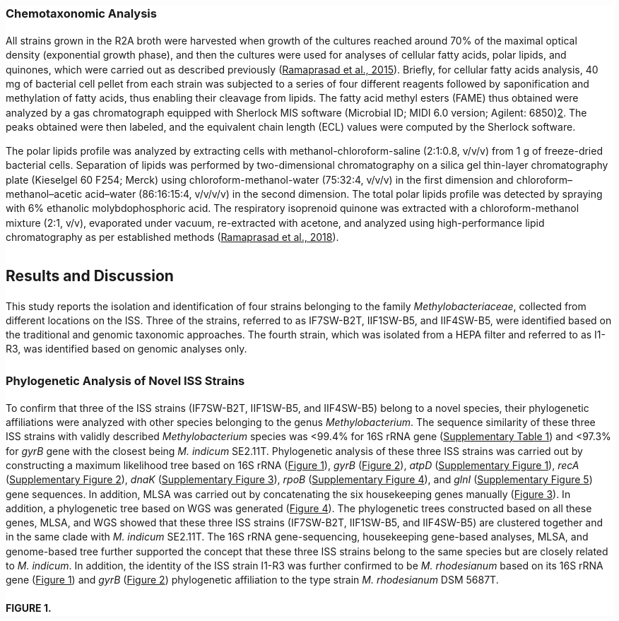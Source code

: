 ### Chemotaxonomic Analysis

All strains grown in the R2A broth were harvested when growth of the cultures reached around 70% of the maximal optical density (exponential growth phase), and then the cultures were used for analyses of cellular fatty acids, polar lipids, and quinones, which were carried out as described previously ([Ramaprasad et al., 2015](#B40)). Briefly, for cellular fatty acids analysis, 40 mg of bacterial cell pellet from each strain was subjected to a series of four different reagents followed by saponification and methylation of fatty acids, thus enabling their cleavage from lipids. The fatty acid methyl esters (FAME) thus obtained were analyzed by a gas chromatograph equipped with Sherlock MIS software (Microbial ID; MIDI 6.0 version; Agilent: 6850)[2](#footnote2). The peaks obtained were then labeled, and the equivalent chain length (ECL) values were computed by the Sherlock software.

The polar lipids profile was analyzed by extracting cells with methanol-chloroform-saline (2:1:0.8, v/v/v) from 1 g of freeze-dried bacterial cells. Separation of lipids was performed by two-dimensional chromatography on a silica gel thin-layer chromatography plate (Kieselgel 60 F254; Merck) using chloroform-methanol-water (75:32:4, v/v/v) in the first dimension and chloroform–methanol–acetic acid–water (86:16:15:4, v/v/v/v) in the second dimension. The total polar lipids profile was detected by spraying with 6% ethanolic molybdophosphoric acid. The respiratory isoprenoid quinone was extracted with a chloroform-methanol mixture (2:1, v/v), evaporated under vacuum, re-extracted with acetone, and analyzed using high-performance lipid chromatography as per established methods ([Ramaprasad et al., 2018](#B39)).

## Results and Discussion

This study reports the isolation and identification of four strains belonging to the family *Methylobacteriaceae*, collected from different locations on the ISS. Three of the strains, referred to as IF7SW-B2T, IIF1SW-B5, and IIF4SW-B5, were identified based on the traditional and genomic taxonomic approaches. The fourth strain, which was isolated from a HEPA filter and referred to as I1-R3, was identified based on genomic analyses only.

### Phylogenetic Analysis of Novel ISS Strains

To confirm that three of the ISS strains (IF7SW-B2T, IIF1SW-B5, and IIF4SW-B5) belong to a novel species, their phylogenetic affiliations were analyzed with other species belonging to the genus *Methylobacterium*. The sequence similarity of these three ISS strains with validly described *Methylobacterium* species was <99.4% for 16S rRNA gene ([Supplementary Table 1](#TS1)) and <97.3% for *gyrB* gene with the closest being *M. indicum* SE2.11T. Phylogenetic analysis of these three ISS strains was carried out by constructing a maximum likelihood tree based on 16S rRNA ([Figure 1](#F1)), *gyrB* ([Figure 2](#F2)), *atpD* ([Supplementary Figure 1](#FS1)), *recA* ([Supplementary Figure 2](#FS1)), *dnaK* ([Supplementary Figure 3](#FS1)), *rpoB* ([Supplementary Figure 4](#FS1)), and *glnI* ([Supplementary Figure 5](#FS1)) gene sequences. In addition, MLSA was carried out by concatenating the six housekeeping genes manually ([Figure 3](#F3)). In addition, a phylogenetic tree based on WGS was generated ([Figure 4](#F4)). The phylogenetic trees constructed based on all these genes, MLSA, and WGS showed that these three ISS strains (IF7SW-B2T, IIF1SW-B5, and IIF4SW-B5) are clustered together and in the same clade with *M. indicum* SE2.11T. The 16S rRNA gene-sequencing, housekeeping gene-based analyses, MLSA, and genome-based tree further supported the concept that these three ISS strains belong to the same species but are closely related to *M. indicum*. In addition, the identity of the ISS strain I1-R3 was further confirmed to be *M. rhodesianum* based on its 16S rRNA gene ([Figure 1](#F1)) and *gyrB* ([Figure 2](#F2)) phylogenetic affiliation to the type strain *M. rhodesianum* DSM 5687T.

#### FIGURE 1.
